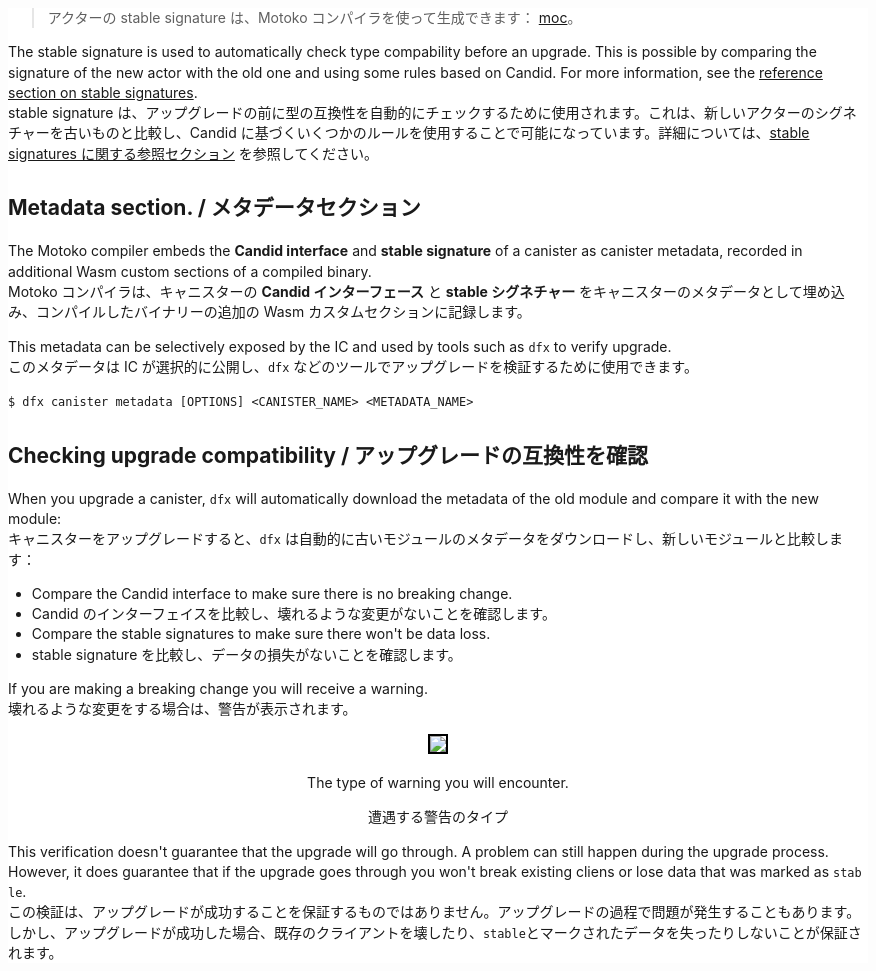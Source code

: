 > アクターの stable signature は、Motoko コンパイラを使って生成できます： [moc](https://internetcomputer.org/docs/current/motoko/main/compiler-ref)。

The stable signature is used to automatically check type compability before an upgrade. This is possible by comparing the signature of the new actor with the old one and using some rules based on Candid. For more information, see the [reference section on stable signatures](https://internetcomputer.org/docs/current/motoko/main/upgrades#stable-type-signatures).  
stable signature は、アップグレードの前に型の互換性を自動的にチェックするために使用されます。これは、新しいアクターのシグネチャーを古いものと比較し、Candid に基づくいくつかのルールを使用することで可能になっています。詳細については、[stable signatures に関する参照セクション](https://internetcomputer.org/docs/current/motoko/main/upgrades#stable-type-signatures) を参照してください。

## Metadata section. / メタデータセクション
The Motoko compiler embeds the **Candid interface** and **stable signature** of a canister as canister metadata, recorded in additional Wasm custom sections of a compiled binary.  
Motoko コンパイラは、キャニスターの **Candid インターフェース** と **stable シグネチャー** をキャニスターのメタデータとして埋め込み、コンパイルしたバイナリーの追加の Wasm カスタムセクションに記録します。

This metadata can be selectively exposed by the IC and used by tools such as `dfx` to verify upgrade.  
このメタデータは IC が選択的に公開し、`dfx` などのツールでアップグレードを検証するために使用できます。
```
$ dfx canister metadata [OPTIONS] <CANISTER_NAME> <METADATA_NAME>
```
## Checking upgrade compatibility / アップグレードの互換性を確認
When you upgrade a canister, `dfx` will automatically download the metadata of the old module and compare it with the new module:  
キャニスターをアップグレードすると、`dfx` は自動的に古いモジュールのメタデータをダウンロードし、新しいモジュールと比較します：
- Compare the Candid interface to make sure there is no breaking change.
- Candid のインターフェイスを比較し、壊れるような変更がないことを確認します。
- Compare the stable signatures to make sure there won't be data loss.
- stable signature を比較し、データの損失がないことを確認します。

If you are making a breaking change you will receive a warning.  
壊れるような変更をする場合は、警告が表示されます。

<p align="center"> <img src="assets/candid_warning.png" width="800px" style="border: 2px solid black;"></p>
<p align="center"> The type of warning you will encounter. </p>
<p align="center"> 遭遇する警告のタイプ </p>

This verification doesn't guarantee that the upgrade will go through. A problem can still happen during the upgrade process. However, it does guarantee that if the upgrade goes through you won't break existing cliens or lose data that was marked as `stable`.  
この検証は、アップグレードが成功することを保証するものではありません。アップグレードの過程で問題が発生することもあります。しかし、アップグレードが成功した場合、既存のクライアントを壊したり、`stable`とマークされたデータを失ったりしないことが保証されます。